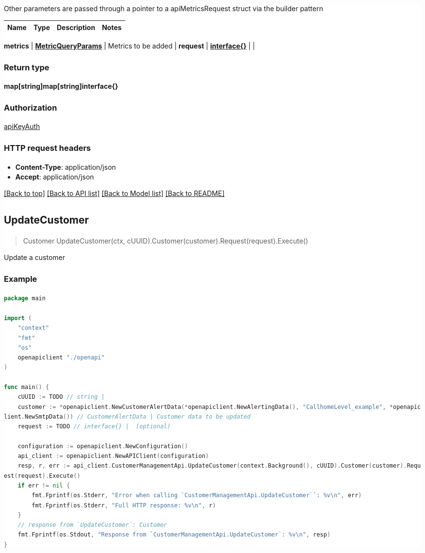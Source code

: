 Other parameters are passed through a pointer to a apiMetricsRequest struct via the builder pattern


Name | Type | Description  | Notes
------------- | ------------- | ------------- | -------------

 **metrics** | [**MetricQueryParams**](MetricQueryParams.md) | Metrics to be added | 
 **request** | [**interface{}**](interface{}.md) |  | 

### Return type

**map[string]map[string]interface{}**

### Authorization

[apiKeyAuth](../README.md#apiKeyAuth)

### HTTP request headers

- **Content-Type**: application/json
- **Accept**: application/json

[[Back to top]](#) [[Back to API list]](../README.md#documentation-for-api-endpoints)
[[Back to Model list]](../README.md#documentation-for-models)
[[Back to README]](../README.md)


## UpdateCustomer

> Customer UpdateCustomer(ctx, cUUID).Customer(customer).Request(request).Execute()

Update a customer

### Example

```go
package main

import (
    "context"
    "fmt"
    "os"
    openapiclient "./openapi"
)

func main() {
    cUUID := TODO // string | 
    customer := *openapiclient.NewCustomerAlertData(*openapiclient.NewAlertingData(), "CallhomeLevel_example", *openapiclient.NewSmtpData()) // CustomerAlertData | Customer data to be updated
    request := TODO // interface{} |  (optional)

    configuration := openapiclient.NewConfiguration()
    api_client := openapiclient.NewAPIClient(configuration)
    resp, r, err := api_client.CustomerManagementApi.UpdateCustomer(context.Background(), cUUID).Customer(customer).Request(request).Execute()
    if err != nil {
        fmt.Fprintf(os.Stderr, "Error when calling `CustomerManagementApi.UpdateCustomer``: %v\n", err)
        fmt.Fprintf(os.Stderr, "Full HTTP response: %v\n", r)
    }
    // response from `UpdateCustomer`: Customer
    fmt.Fprintf(os.Stdout, "Response from `CustomerManagementApi.UpdateCustomer`: %v\n", resp)
}
```
